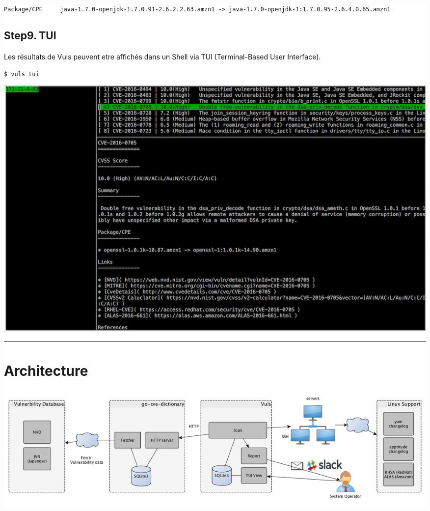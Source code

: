 ```
Package/CPE     java-1.7.0-openjdk-1.7.0.91-2.6.2.2.63.amzn1 -> java-1.7.0-openjdk-1:1.7.0.95-2.6.4.0.65.amzn1

```

## Step9. TUI

Les résultats de Vuls peuvent etre affichés dans un Shell via TUI (Terminal-Based User Interface).

```
$ vuls tui
```

![Vuls-TUI](img/hello-vuls-tui.png)


----

# Architecture

![Vuls-Architecture](img/vuls-architecture.png)
